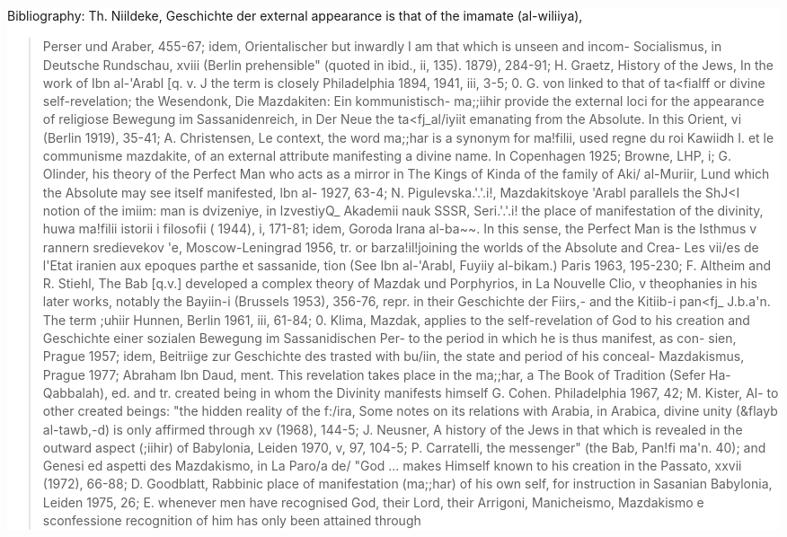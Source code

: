 Bibliography: Th. Niildeke, Geschichte der                  external appearance is that of the imamate (al-wiliiya),
> Perser und Araber, 455-67; idem, Orientalischer                but inwardly I am that which is unseen and incom-
> Socialismus, in Deutsche Rundschau, xviii (Berlin              prehensible" (quoted in ibid., ii, 135).
> 1879), 284-91; H. Graetz, History of the Jews,                    In the work of Ibn al-'Arabl [q. v. J the term is closely
> Philadelphia 1894, 1941, iii, 3-5; 0. G. von                   linked to that of ta<fialff or divine self-revelation; the
> Wesendonk, Die Mazdakiten: Ein kommunistisch-                  ma;;iihir provide the external loci for the appearance of
> religiose Bewegung im Sassanidenreich, in Der Neue             the ta<fj_al/iyiit emanating from the Absolute. In this
> Orient, vi (Berlin 1919), 35-41; A. Christensen, Le            context, the word ma;;har is a synonym for ma!filii, used
> regne du roi Kawiidh I. et le communisme mazdakite,            of an external attribute manifesting a divine name. In
> Copenhagen 1925; Browne, LHP, i; G. Olinder,                   his theory of the Perfect Man who acts as a mirror in
> The Kings of Kinda of the family of Aki/ al-Muriir, Lund       which the Absolute may see itself manifested, lbn al-
> 1927, 63-4; N. Pigulevska.\'.'.i!, Mazdakitskoye               'Arabl parallels the ShJ<I notion of the imiim: man is
> dvizeniye, in lzvestiyQ_ Akademii nauk SSSR, Seri.\'.'.i!      the place of manifestation of the divinity, huwa ma!filii
> istorii i filosofii ( 1944), i, 171-81; idem, Goroda lrana     al-ba~~. In this sense, the Perfect Man is the Isthmus
> v rannern sredievekov 'e, Moscow-Leningrad 1956, tr.           or barza!il!joining the worlds of the Absolute and Crea-
> Les vii/es de l'Etat iranien aux epoques parthe et sassanide,   tion (See Ibn al-'Arabl, Fuyiiy al-bikam.)
> Paris 1963, 195-230; F. Altheim and R. Stiehl,                     The Bab [q.v.] developed a complex theory of
> Mazdak und Porphyrios,     in La Nouvelle Clio, v               theophanies in his later works, notably the Bayiin-i
> (Brussels 1953), 356-76, repr. in their Geschichte der          Fiirs,- and the Kitiib-i pan<fj_ J.b.a'n. The term ;uhiir
> Hunnen, Berlin 1961, iii, 61-84; 0. Klima, Mazdak,              applies to the self-revelation of God to his creation and
> Geschichte einer sozialen Bewegung im Sassanidischen Per-       to the period in which he is thus manifest, as con-
> sien, Prague 1957; idem, Beitriige zur Geschichte des           trasted with bu/iin, the state and period of his conceal-
> Mazdakismus, Prague 1977; Abraham Ibn Daud,                     ment. This revelation takes place in the ma;;har, a
> The Book of Tradition (Sefer Ha-Qabbalah), ed. and tr.          created being in whom the Divinity manifests himself
> G. Cohen. Philadelphia 1967, 42; M. Kister, Al-                 to other created beings: "the hidden reality of the
> f:/ira, Some notes on its relations with Arabia, in Arabica,    divine unity (&flayb al-tawb,-d) is only affirmed through
> xv (1968), 144-5; J. Neusner, A history of the Jews in          that which is revealed in the outward aspect (;iihir) of
> Babylonia, Leiden 1970, v, 97, 104-5; P. Carratelli,            the messenger" (the Bab, Pan!fi ma'n. 40); and
> Genesi ed aspetti des Mazdakismo, in La Paro/a de/              "God ... makes Himself known to his creation in the
> Passato, xxvii (1972), 66-88; D. Goodblatt, Rabbinic            place of manifestation (ma;;har) of his own self, for
> instruction in Sasanian Babylonia, Leiden 1975, 26; E.          whenever men have recognised God, their Lord, their
> Arrigoni, Manicheismo, Mazdakismo e sconfessione                recognition of him has only been attained through